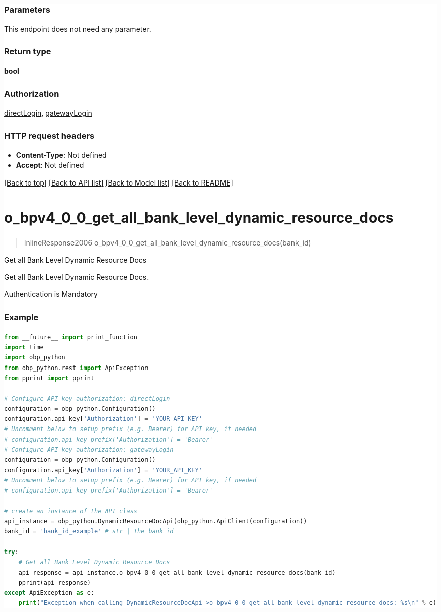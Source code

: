 ### Parameters
This endpoint does not need any parameter.

### Return type

**bool**

### Authorization

[directLogin](../README.md#directLogin), [gatewayLogin](../README.md#gatewayLogin)

### HTTP request headers

 - **Content-Type**: Not defined
 - **Accept**: Not defined

[[Back to top]](#) [[Back to API list]](../README.md#documentation-for-api-endpoints) [[Back to Model list]](../README.md#documentation-for-models) [[Back to README]](../README.md)

# **o_bpv4_0_0_get_all_bank_level_dynamic_resource_docs**
> InlineResponse2006 o_bpv4_0_0_get_all_bank_level_dynamic_resource_docs(bank_id)

Get all Bank Level Dynamic Resource Docs

<p>Get all Bank Level Dynamic Resource Docs.</p><p>Authentication is Mandatory</p>

### Example
```python
from __future__ import print_function
import time
import obp_python
from obp_python.rest import ApiException
from pprint import pprint

# Configure API key authorization: directLogin
configuration = obp_python.Configuration()
configuration.api_key['Authorization'] = 'YOUR_API_KEY'
# Uncomment below to setup prefix (e.g. Bearer) for API key, if needed
# configuration.api_key_prefix['Authorization'] = 'Bearer'
# Configure API key authorization: gatewayLogin
configuration = obp_python.Configuration()
configuration.api_key['Authorization'] = 'YOUR_API_KEY'
# Uncomment below to setup prefix (e.g. Bearer) for API key, if needed
# configuration.api_key_prefix['Authorization'] = 'Bearer'

# create an instance of the API class
api_instance = obp_python.DynamicResourceDocApi(obp_python.ApiClient(configuration))
bank_id = 'bank_id_example' # str | The bank id

try:
    # Get all Bank Level Dynamic Resource Docs
    api_response = api_instance.o_bpv4_0_0_get_all_bank_level_dynamic_resource_docs(bank_id)
    pprint(api_response)
except ApiException as e:
    print("Exception when calling DynamicResourceDocApi->o_bpv4_0_0_get_all_bank_level_dynamic_resource_docs: %s\n" % e)
```
